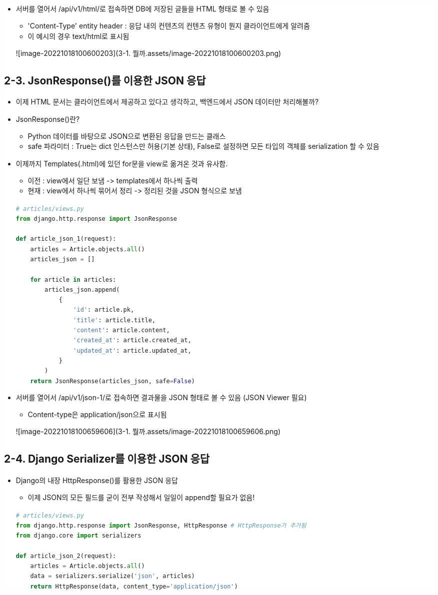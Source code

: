 - 서버를 열어서 /api/v1/html/로 접속하면 DB에 저장된 글들을 HTML 형태로 볼 수 있음

  - 'Content-Type' entity header : 응답 내의 컨텐츠의 컨텐츠 유형이 뭔지 클라이언트에게 알려줌
  - 이 예시의 경우 text/html로 표시됨

  ![image-20221018100600203](3-1. 뭘까.assets/image-20221018100600203.png)

## 2-3. JsonResponse()를 이용한 JSON 응답

- 이제 HTML 문서는 클라이언트에서 제공하고 있다고 생각하고, 백엔드에서 JSON 데이터만 처리해볼까?

- JsonResponse()란?

  - Python 데이터를 바탕으로 JSON으로 변환된 응답을 만드는 클래스
  - safe 파라미터 : True는 dict 인스턴스만 허용(기본 상태), False로 설정하면 모든 타입의 객체를 serialization 할 수 있음

- 이제까지 Templates(.html)에 있던 for문을 view로 옮겨온 것과 유사함.

  - 이전 : view에서 일단 보냄 -> templates에서 하나씩 출력
  - 현재 : view에서 하나씩 묶어서 정리 -> 정리된 것을 JSON 형식으로 보냄

  ```python
  # articles/views.py
  from django.http.response import JsonResponse
  
  def article_json_1(request):
      articles = Article.objects.all()
      articles_json = []
  
      for article in articles:
          articles_json.append(
              {
                  'id': article.pk,
                  'title': article.title,
                  'content': article.content,
                  'created_at': article.created_at,
                  'updated_at': article.updated_at,
              }
          )
      return JsonResponse(articles_json, safe=False)
  ```

- 서버를 열어서 /api/v1/json-1/로 접속하면 결과물을 JSON 형태로 볼 수 있음 (JSON Viewer 필요)

  - Content-type은 application/json으로 표시됨

  ![image-20221018100659606](3-1. 뭘까.assets/image-20221018100659606.png)

## 2-4. Django Serializer를 이용한 JSON 응답

- Django의 내장 HttpResponse()를 활용한 JSON 응답

  - 이제 JSON의 모든 필드를 굳이 전부 작성해서 일일이 append할 필요가 없음!

  ```python
  # articles/views.py
  from django.http.response import JsonResponse, HttpResponse # HttpResponse가 추가됨
  from django.core import serializers
  
  def article_json_2(request):
      articles = Article.objects.all()
      data = serializers.serialize('json', articles)
      return HttpResponse(data, content_type='application/json')
  ```
